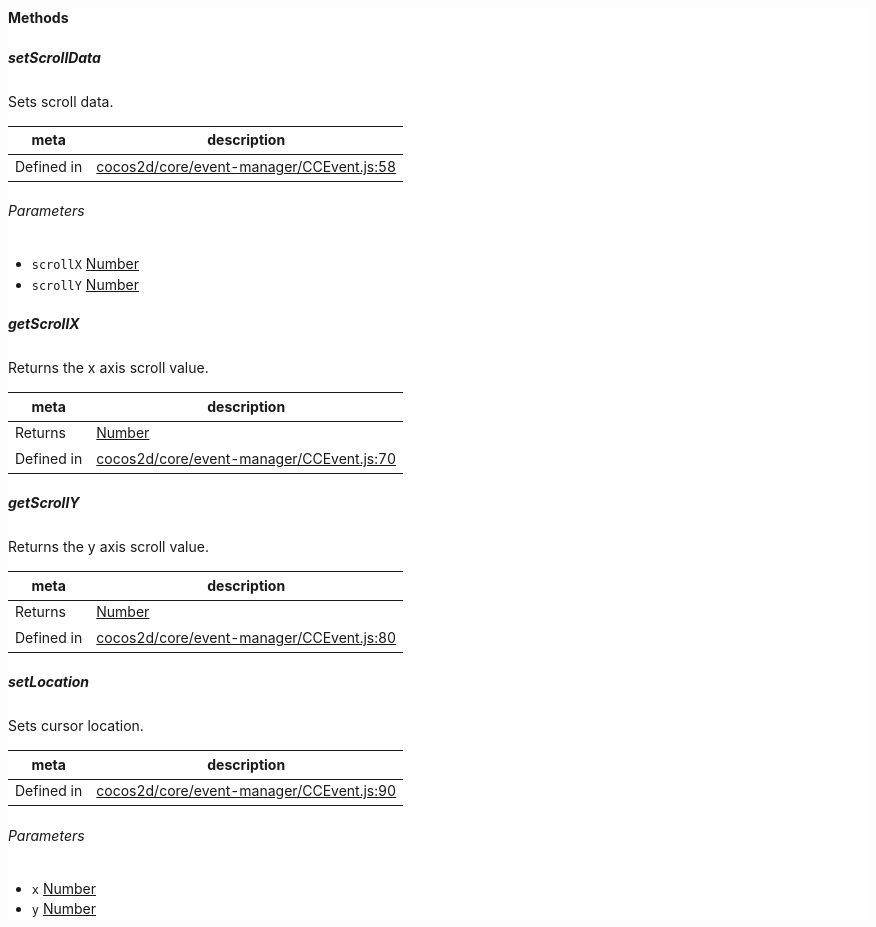 

#### Methods


##### setScrollData

Sets scroll data.

| meta | description |
|------|-------------|
| Defined in | [cocos2d/core/event-manager/CCEvent.js:58](https://github.com/cocos-creator/engine/blob/22ca6465effd8063cb95e509843b8bef3d880759/cocos2d/core/event-manager/CCEvent.js#L58) |

###### Parameters
- `scrollX` <a href="https://developer.mozilla.org/en/JavaScript/Reference/Global_Objects/Number" class="crosslink external" target="_blank">Number</a> 
- `scrollY` <a href="https://developer.mozilla.org/en/JavaScript/Reference/Global_Objects/Number" class="crosslink external" target="_blank">Number</a> 


##### getScrollX

Returns the x axis scroll value.

| meta | description |
|------|-------------|
| Returns | <a href="https://developer.mozilla.org/en/JavaScript/Reference/Global_Objects/Number" class="crosslink external" target="_blank">Number</a> 
| Defined in | [cocos2d/core/event-manager/CCEvent.js:70](https://github.com/cocos-creator/engine/blob/22ca6465effd8063cb95e509843b8bef3d880759/cocos2d/core/event-manager/CCEvent.js#L70) |



##### getScrollY

Returns the y axis scroll value.

| meta | description |
|------|-------------|
| Returns | <a href="https://developer.mozilla.org/en/JavaScript/Reference/Global_Objects/Number" class="crosslink external" target="_blank">Number</a> 
| Defined in | [cocos2d/core/event-manager/CCEvent.js:80](https://github.com/cocos-creator/engine/blob/22ca6465effd8063cb95e509843b8bef3d880759/cocos2d/core/event-manager/CCEvent.js#L80) |



##### setLocation

Sets cursor location.

| meta | description |
|------|-------------|
| Defined in | [cocos2d/core/event-manager/CCEvent.js:90](https://github.com/cocos-creator/engine/blob/22ca6465effd8063cb95e509843b8bef3d880759/cocos2d/core/event-manager/CCEvent.js#L90) |

###### Parameters
- `x` <a href="https://developer.mozilla.org/en/JavaScript/Reference/Global_Objects/Number" class="crosslink external" target="_blank">Number</a> 
- `y` <a href="https://developer.mozilla.org/en/JavaScript/Reference/Global_Objects/Number" class="crosslink external" target="_blank">Number</a> 
